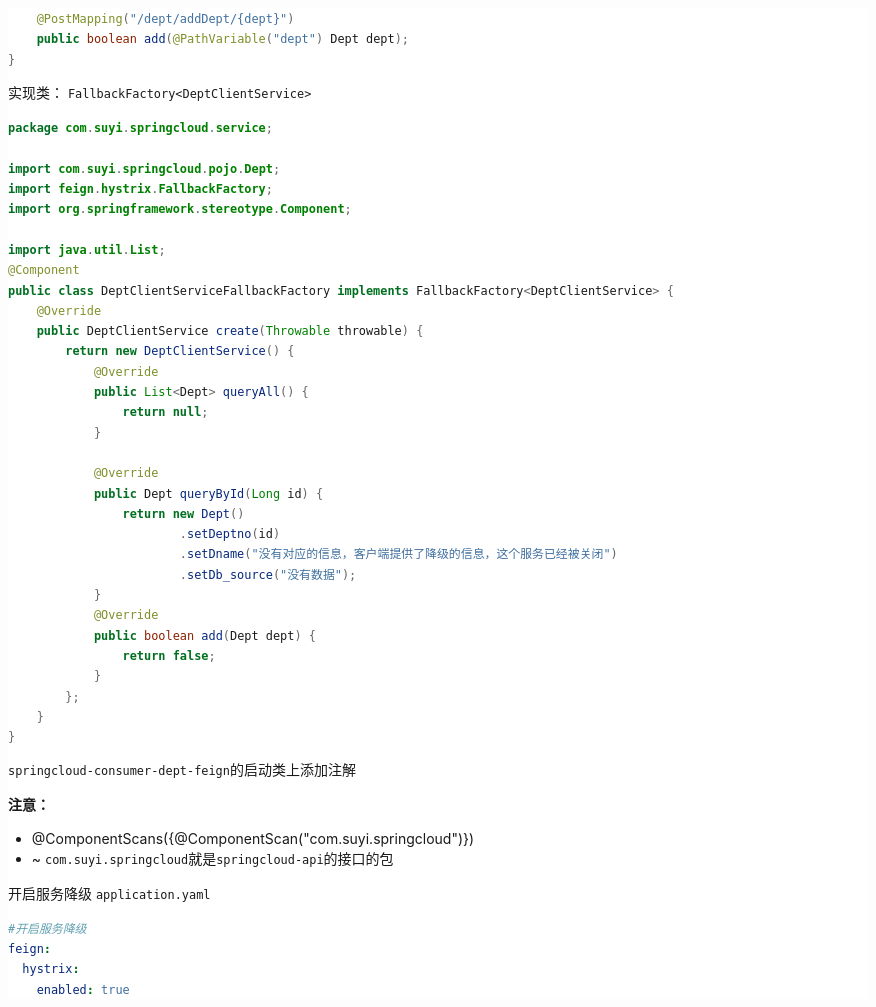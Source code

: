 ~~~java
    @PostMapping("/dept/addDept/{dept}")
    public boolean add(@PathVariable("dept") Dept dept);
}

~~~

实现类： `FallbackFactory<DeptClientService>`

~~~java
package com.suyi.springcloud.service;

import com.suyi.springcloud.pojo.Dept;
import feign.hystrix.FallbackFactory;
import org.springframework.stereotype.Component;

import java.util.List;
@Component
public class DeptClientServiceFallbackFactory implements FallbackFactory<DeptClientService> {
    @Override
    public DeptClientService create(Throwable throwable) {
        return new DeptClientService() {
            @Override
            public List<Dept> queryAll() {
                return null;
            }

            @Override
            public Dept queryById(Long id) {
                return new Dept()
                        .setDeptno(id)
                        .setDname("没有对应的信息，客户端提供了降级的信息，这个服务已经被关闭")
                        .setDb_source("没有数据");
            }
            @Override
            public boolean add(Dept dept) {
                return false;
            }
        };
    }
}

~~~

`springcloud-consumer-dept-feign`的启动类上添加注解

**注意：**

- @ComponentScans({@ComponentScan("com.suyi.springcloud")}) 
- ~ `com.suyi.springcloud`就是`springcloud-api`的接口的包 

开启服务降级    `application.yaml`

~~~yaml
#开启服务降级
feign:
  hystrix:
    enabled: true
~~~
